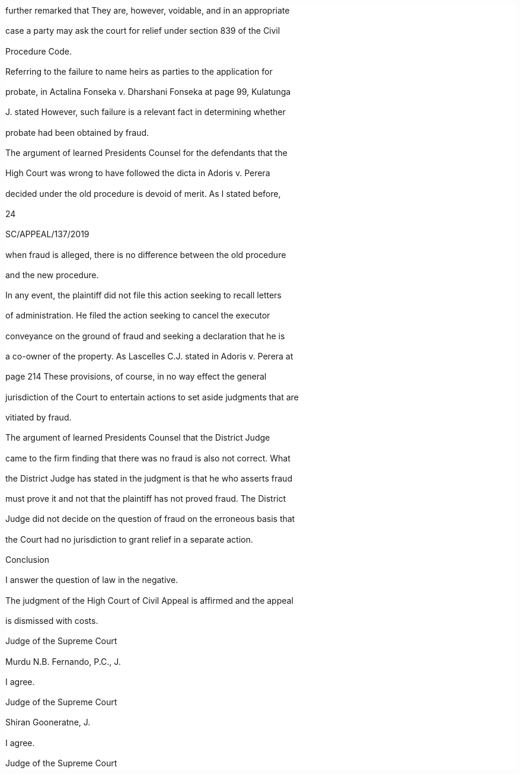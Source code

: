 further remarked that They are, however, voidable, and in an appropriate

case a party may ask the court for relief under section 839 of the Civil

Procedure Code.

Referring to the failure to name heirs as parties to the application for

probate, in Actalina Fonseka v. Dharshani Fonseka at page 99, Kulatunga

J. stated However, such failure is a relevant fact in determining whether

probate had been obtained by fraud.

The argument of learned Presidents Counsel for the defendants that the

High Court was wrong to have followed the dicta in Adoris v. Perera

decided under the old procedure is devoid of merit. As I stated before,

24

SC/APPEAL/137/2019

when fraud is alleged, there is no difference between the old procedure

and the new procedure.

In any event, the plaintiff did not file this action seeking to recall letters

of administration. He filed the action seeking to cancel the executor

conveyance on the ground of fraud and seeking a declaration that he is

a co-owner of the property. As Lascelles C.J. stated in Adoris v. Perera at

page 214 These provisions, of course, in no way effect the general

jurisdiction of the Court to entertain actions to set aside judgments that are

vitiated by fraud.

The argument of learned Presidents Counsel that the District Judge

came to the firm finding that there was no fraud is also not correct. What

the District Judge has stated in the judgment is that he who asserts fraud

must prove it and not that the plaintiff has not proved fraud. The District

Judge did not decide on the question of fraud on the erroneous basis that

the Court had no jurisdiction to grant relief in a separate action.

Conclusion

I answer the question of law in the negative.

The judgment of the High Court of Civil Appeal is affirmed and the appeal

is dismissed with costs.

Judge of the Supreme Court

Murdu N.B. Fernando, P.C., J.

I agree.

Judge of the Supreme Court

Shiran Gooneratne, J.

I agree.

Judge of the Supreme Court